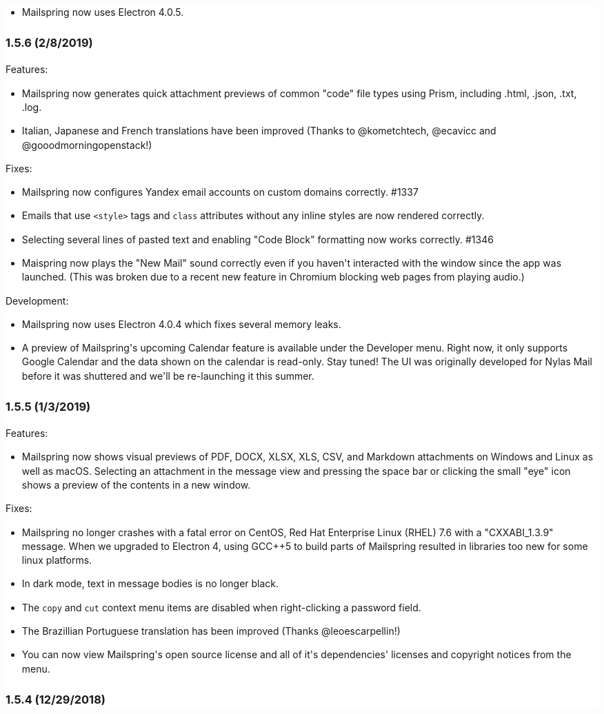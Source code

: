 - Mailspring now uses Electron 4.0.5.

### 1.5.6 (2/8/2019)

Features:

- Mailspring now generates quick attachment previews of common "code" file types using Prism, including .html, .json, .txt, .log.

- Italian, Japanese and French translations have been improved (Thanks to @kometchtech, @ecavicc and @gooodmorningopenstack!)

Fixes:

- Mailspring now configures Yandex email accounts on custom domains correctly. #1337

- Emails that use `<style>` tags and `class` attributes without any inline styles are now rendered correctly.

- Selecting several lines of pasted text and enabling "Code Block" formatting now works correctly. #1346

- Maispring now plays the "New Mail" sound correctly even if you haven't interacted with the window since the app was launched. (This was broken due to a recent new feature in Chromium blocking web pages from playing audio.)

Development:

- Mailspring now uses Electron 4.0.4 which fixes several memory leaks.

- A preview of Mailspring's upcoming Calendar feature is available under the Developer menu. Right now, it only supports Google Calendar and the data shown on the calendar is read-only. Stay tuned! The UI was originally developed for Nylas Mail before it was shuttered and we'll be re-launching it this summer.

### 1.5.5 (1/3/2019)

Features:

- Mailspring now shows visual previews of PDF, DOCX, XLSX, XLS, CSV, and Markdown attachments on Windows and Linux as well as macOS. Selecting an attachment in the message view and pressing the space bar or clicking the small "eye" icon shows a preview of the contents in a new window.

Fixes:

- Mailspring no longer crashes with a fatal error on CentOS, Red Hat Enterprise Linux (RHEL) 7.6 with a "CXXABI_1.3.9" message. When we upgraded to Electron 4, using GCC++5 to build parts of Mailspring resulted in libraries too new for some linux platforms.

- In dark mode, text in message bodies is no longer black.

- The `copy` and `cut` context menu items are disabled when right-clicking a password field.

- The Brazillian Portuguese translation has been improved (Thanks @leoescarpellin!)

- You can now view Mailspring's open source license and all of it's dependencies' licenses and copyright notices from the menu.

### 1.5.4 (12/29/2018)
